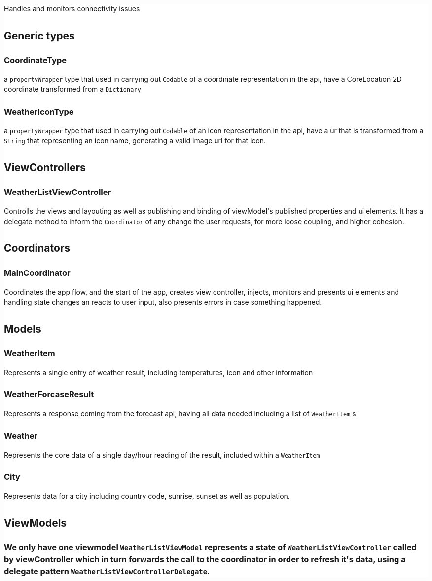 Handles and monitors connectivity issues

## Generic types
### CoordinateType
a `propertyWrapper` type that used in carrying out `Codable` of a coordinate representation in the api, have a CoreLocation 2D coordinate transformed from a `Dictionary`

### WeatherIconType
a `propertyWrapper` type that used in carrying out `Codable` of an icon representation in the api, have a ur that is transformed from a `String` that representing an icon name, generating a valid image url for that icon.

## ViewControllers
### WeatherListViewController
Controlls the views and layouting as well as publishing and binding of viewModel's published properties and ui elements.
It has a delegate method to inform the `Coordinator` of any change the user requests, for more loose coupling, and higher cohesion.

## Coordinators
### MainCoordinator
Coordinates the app flow, and the start of the app, creates view controller, injects, monitors and presents ui elements and handling state changes an reacts to user input, also presents errors in case something happened.

## Models
### WeatherItem
Represents a single entry of weather result, including temperatures, icon and other information
### WeatherForcaseResult
Represents a response coming from the forecast api, having all data needed including a list of `WeatherItem` s
### Weather
Represents the core data of a single day/hour reading of the result, included within a `WeatherItem`
### City
Represents data for a city including country code, sunrise, sunset as well as population.

## ViewModels
### We only have one viewmodel `WeatherListViewModel` represents a state of `WeatherListViewController` called by viewController which in turn forwards the call to the coordinator in order to refresh it's data, using a delegate pattern `WeatherListViewControllerDelegate`.
